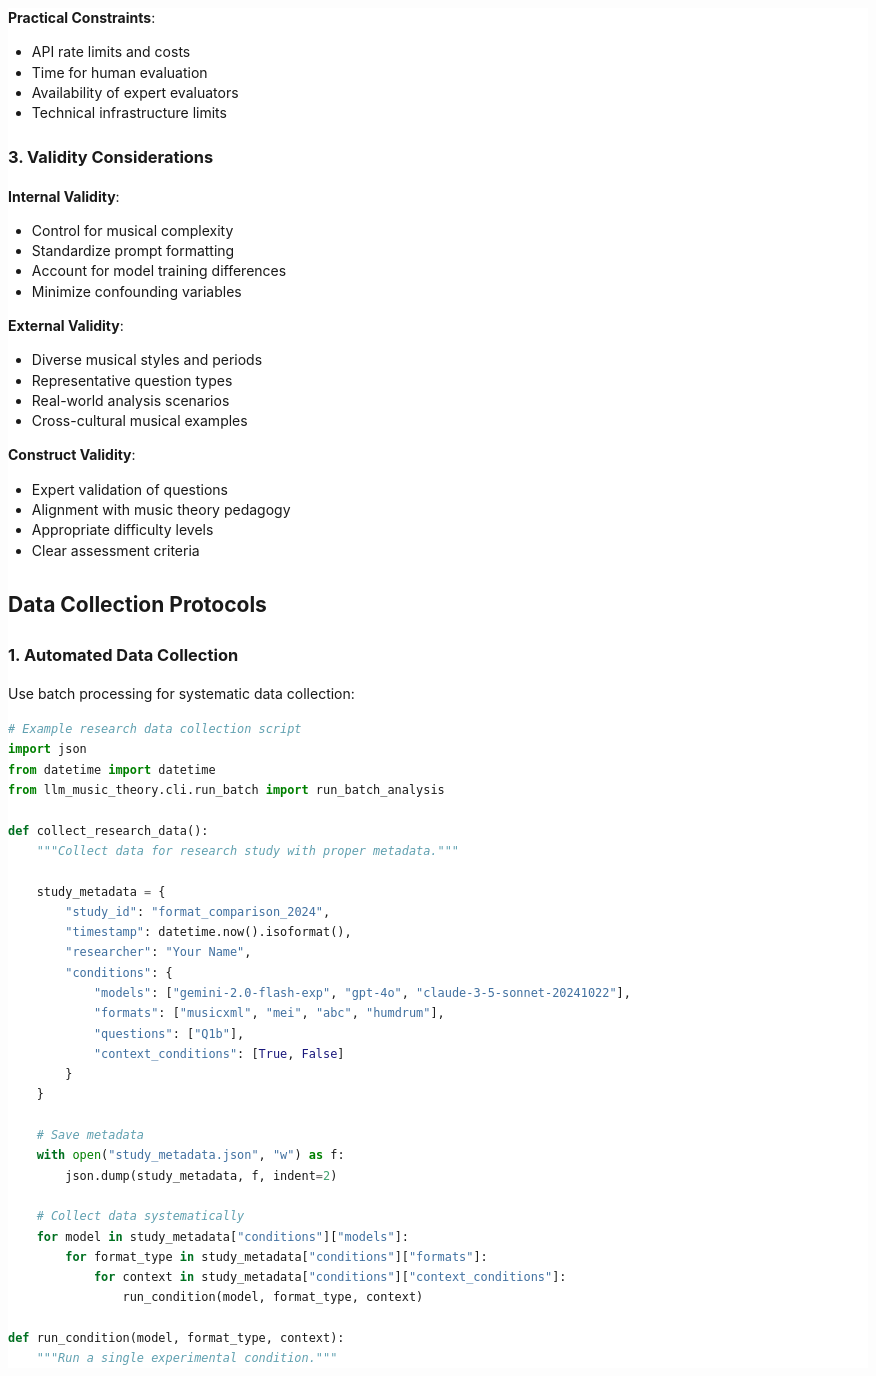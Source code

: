 **Practical Constraints**:
- API rate limits and costs
- Time for human evaluation
- Availability of expert evaluators
- Technical infrastructure limits

### 3. Validity Considerations

**Internal Validity**:
- Control for musical complexity
- Standardize prompt formatting
- Account for model training differences
- Minimize confounding variables

**External Validity**:
- Diverse musical styles and periods
- Representative question types
- Real-world analysis scenarios
- Cross-cultural musical examples

**Construct Validity**:
- Expert validation of questions
- Alignment with music theory pedagogy
- Appropriate difficulty levels
- Clear assessment criteria

## Data Collection Protocols

### 1. Automated Data Collection

Use batch processing for systematic data collection:

```python
# Example research data collection script
import json
from datetime import datetime
from llm_music_theory.cli.run_batch import run_batch_analysis

def collect_research_data():
    """Collect data for research study with proper metadata."""
    
    study_metadata = {
        "study_id": "format_comparison_2024",
        "timestamp": datetime.now().isoformat(),
        "researcher": "Your Name",
        "conditions": {
            "models": ["gemini-2.0-flash-exp", "gpt-4o", "claude-3-5-sonnet-20241022"],
            "formats": ["musicxml", "mei", "abc", "humdrum"],
            "questions": ["Q1b"],
            "context_conditions": [True, False]
        }
    }
    
    # Save metadata
    with open("study_metadata.json", "w") as f:
        json.dump(study_metadata, f, indent=2)
    
    # Collect data systematically
    for model in study_metadata["conditions"]["models"]:
        for format_type in study_metadata["conditions"]["formats"]:
            for context in study_metadata["conditions"]["context_conditions"]:
                run_condition(model, format_type, context)

def run_condition(model, format_type, context):
    """Run a single experimental condition."""
```